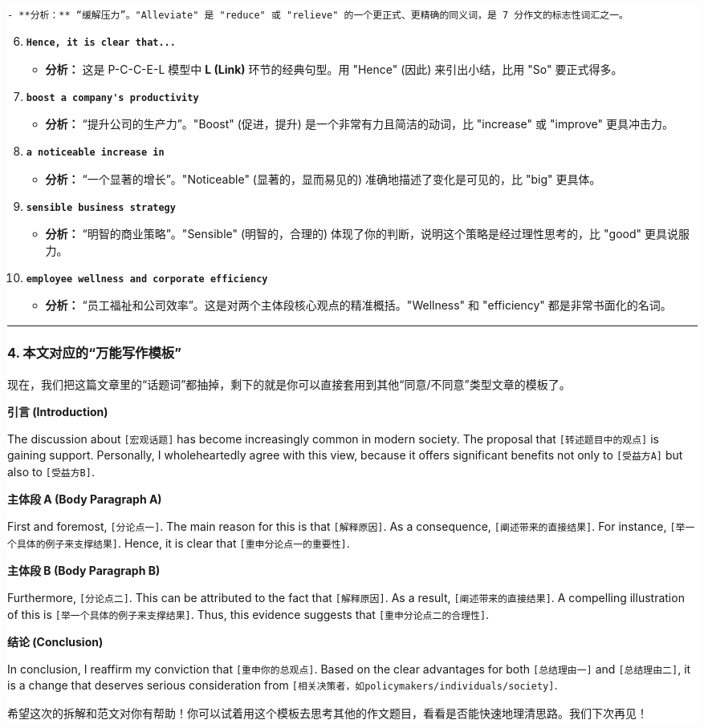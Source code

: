     - **分析：** “缓解压力”。"Alleviate" 是 "reduce" 或 "relieve" 的一个更正式、更精确的同义词，是 7 分作文的标志性词汇之一。

6.  **`Hence, it is clear that...`**

    - **分析：** 这是 P-C-C-E-L 模型中 **L (Link)** 环节的经典句型。用 "Hence" (因此) 来引出小结，比用 "So" 要正式得多。

7.  **`boost a company's productivity`**

    - **分析：** “提升公司的生产力”。"Boost" (促进，提升) 是一个非常有力且简洁的动词，比 "increase" 或 "improve" 更具冲击力。

8.  **`a noticeable increase in`**

    - **分析：** “一个显著的增长”。"Noticeable" (显著的，显而易见的) 准确地描述了变化是可见的，比 "big" 更具体。

9.  **`sensible business strategy`**

    - **分析：** “明智的商业策略”。"Sensible" (明智的，合理的) 体现了你的判断，说明这个策略是经过理性思考的，比 "good" 更具说服力。

10. **`employee wellness and corporate efficiency`**
    - **分析：** “员工福祉和公司效率”。这是对两个主体段核心观点的精准概括。"Wellness" 和 "efficiency" 都是非常书面化的名词。

---

### **4. 本文对应的“万能写作模板”**

现在，我们把这篇文章里的“话题词”都抽掉，剩下的就是你可以直接套用到其他“同意/不同意”类型文章的模板了。

**引言 (Introduction)**

The discussion about `[宏观话题]` has become increasingly common in modern society. The proposal that `[转述题目中的观点]` is gaining support. Personally, I wholeheartedly agree with this view, because it offers significant benefits not only to `[受益方A]` but also to `[受益方B]`.

**主体段 A (Body Paragraph A)**

First and foremost, `[分论点一]`. The main reason for this is that `[解释原因]`. As a consequence, `[阐述带来的直接结果]`. For instance, `[举一个具体的例子来支撑结果]`. Hence, it is clear that `[重申分论点一的重要性]`.

**主体段 B (Body Paragraph B)**

Furthermore, `[分论点二]`. This can be attributed to the fact that `[解释原因]`. As a result, `[阐述带来的直接结果]`. A compelling illustration of this is `[举一个具体的例子来支撑结果]`. Thus, this evidence suggests that `[重申分论点二的合理性]`.

**结论 (Conclusion)**

In conclusion, I reaffirm my conviction that `[重申你的总观点]`. Based on the clear advantages for both `[总结理由一]` and `[总结理由二]`, it is a change that deserves serious consideration from `[相关决策者，如policymakers/individuals/society]`.

希望这次的拆解和范文对你有帮助！你可以试着用这个模板去思考其他的作文题目，看看是否能快速地理清思路。我们下次再见！
